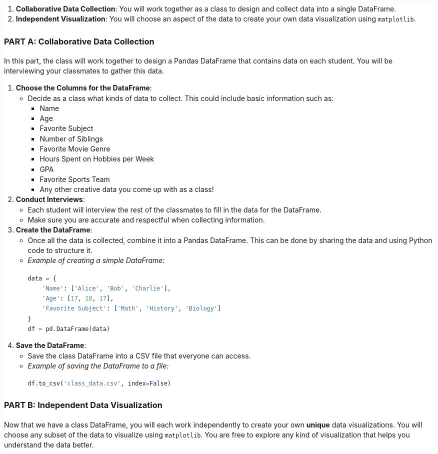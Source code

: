 1. **Collaborative Data Collection**: You will work together as a class to design and collect data into a single DataFrame.
2. **Independent Visualization**: You will choose an aspect of the data to create your own data visualization using `matplotlib`.

### PART A: Collaborative Data Collection

In this part, the class will work together to design a Pandas DataFrame that contains data on each student. You will be interviewing your classmates to gather this data.

<div class="task" markdown="block">

1. **Choose the Columns for the DataFrame**: 
    - Decide as a class what kinds of data to collect. This could include basic information such as:
      - Name
      - Age
      - Favorite Subject
      - Number of Siblings
      - Favorite Movie Genre
      - Hours Spent on Hobbies per Week
      - GPA
      - Favorite Sports Team
      - Any other creative data you come up with as a class!
2. **Conduct Interviews**: 
    - Each student will interview the rest of the classmates to fill in the data for the DataFrame.
    - Make sure you are accurate and respectful when collecting information.
3. **Create the DataFrame**:
    - Once all the data is collected, combine it into a Pandas DataFrame. This can be done by sharing the data and using Python code to structure it.
    - _Example of creating a simple DataFrame:_
      ```python      
      data = {
          'Name': ['Alice', 'Bob', 'Charlie'],
          'Age': [17, 18, 17],
          'Favorite Subject': ['Math', 'History', 'Biology']
      }
      df = pd.DataFrame(data)
      ```
4. **Save the DataFrame**:
    - Save the class DataFrame into a CSV file that everyone can access.
    - _Example of saving the DataFrame to a file:_
      ```python
      df.to_csv('class_data.csv', index=False)
      ```
</div>

### PART B: Independent Data Visualization

Now that we have a class DataFrame, you will each work independently to create your own **unique** data visualizations. You will choose any subset of the data to visualize using `matplotlib`. You are free to explore any kind of visualization that helps you understand the data better.

<div class="imp" markdown="block">
